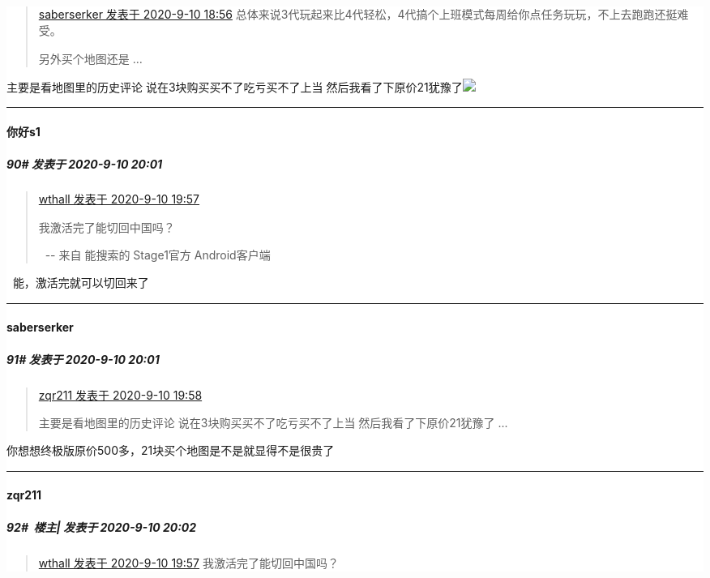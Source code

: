 

<blockquote><a href="httphttps://bbs.saraba1st.com/2b/forum.php?mod=redirect&amp;goto=findpost&amp;pid=48699294&amp;ptid=1959137" target="_blank">saberserker 发表于 2020-9-10 18:56</a>
总体来说3代玩起来比4代轻松，4代搞个上班模式每周给你点任务玩玩，不上去跑跑还挺难受。

另外买个地图还是 ...</blockquote>
主要是看地图里的历史评论 说在3块购买买不了吃亏买不了上当 然后我看了下原价21犹豫了<img src="https://static.saraba1st.com/image/smiley/face2017/083.png" referrerpolicy="no-referrer">







-----

####  你好s1  
##### 90#       发表于 2020-9-10 20:01



<blockquote><a href="httphttps://bbs.saraba1st.com/2b/forum.php?mod=redirect&amp;goto=findpost&amp;pid=48699777&amp;ptid=1959137" target="_blank">wthall 发表于 2020-9-10 19:57</a>

我激活完了能切回中国吗？


  -- 来自 能搜索的 Stage1官方 Android客户端</blockquote>
  能，激活完就可以切回来了







-----

####  saberserker  
##### 91#       发表于 2020-9-10 20:01



<blockquote><a href="httphttps://bbs.saraba1st.com/2b/forum.php?mod=redirect&amp;goto=findpost&amp;pid=48699782&amp;ptid=1959137" target="_blank">zqr211 发表于 2020-9-10 19:58</a>

主要是看地图里的历史评论 说在3块购买买不了吃亏买不了上当 然后我看了下原价21犹豫了 ...</blockquote>
你想想终极版原价500多，21块买个地图是不是就显得不是很贵了







-----

####  zqr211  
##### 92#         楼主| 发表于 2020-9-10 20:02



<blockquote><a href="httphttps://bbs.saraba1st.com/2b/forum.php?mod=redirect&amp;goto=findpost&amp;pid=48699777&amp;ptid=1959137" target="_blank">wthall 发表于 2020-9-10 19:57</a>
我激活完了能切回中国吗？
